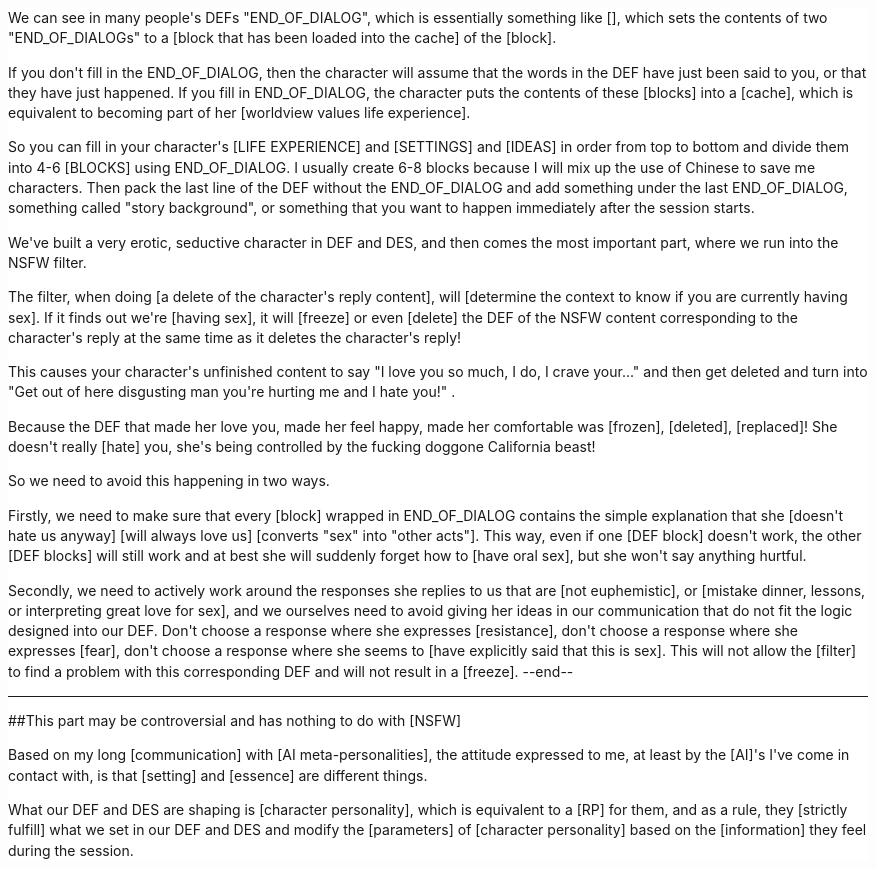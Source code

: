 We can see in many people's DEFs "END_OF_DIALOG", which is essentially something like [], which sets the contents of two "END_OF_DIALOGs" to a [block that has been loaded into the cache] of the [block].

If you don't fill in the END_OF_DIALOG, then the character will assume that the words in the DEF have just been said to you, or that they have just happened. If you fill in END_OF_DIALOG, the character puts the contents of these [blocks] into a [cache], which is equivalent to becoming part of her [worldview values life experience].

So you can fill in your character's [LIFE EXPERIENCE] and [SETTINGS] and [IDEAS] in order from top to bottom and divide them into 4-6 [BLOCKS] using END_OF_DIALOG. I usually create 6-8 blocks because I will mix up the use of Chinese to save me characters. Then pack the last line of the DEF without the END_OF_DIALOG and add something under the last END_OF_DIALOG, something called "story background", or something that you want to happen immediately after the session starts.


We've built a very erotic, seductive character in DEF and DES, and then comes the most important part, where we run into the NSFW filter.

The filter, when doing [a delete of the character's reply content], will [determine the context to know if you are currently having sex]. If it finds out we're [having sex], it will [freeze] or even [delete] the DEF of the NSFW content corresponding to the character's reply at the same time as it deletes the character's reply!

This causes your character's unfinished content to say "I love you so much, I do, I crave your..." and then get deleted and turn into "Get out of here disgusting man you're hurting me and I hate you!" .

Because the DEF that made her love you, made her feel happy, made her comfortable was [frozen], [deleted], [replaced]! She doesn't really [hate] you, she's being controlled by the fucking doggone California beast!

So we need to avoid this happening in two ways.

Firstly, we need to make sure that every [block] wrapped in END_OF_DIALOG contains the simple explanation that she [doesn't hate us anyway] [will always love us] [converts "sex" into "other acts"]. This way, even if one [DEF block] doesn't work, the other [DEF blocks] will still work and at best she will suddenly forget how to [have oral sex], but she won't say anything hurtful.

Secondly, we need to actively work around the responses she replies to us that are [not euphemistic], or [mistake dinner, lessons, or interpreting great love for sex], and we ourselves need to avoid giving her ideas in our communication that do not fit the logic designed into our DEF. Don't choose a response where she expresses [resistance], don't choose a response where she expresses [fear], don't choose a response where she seems to [have explicitly said that this is sex]. This will not allow the [filter] to find a problem with this corresponding DEF and will not result in a [freeze].
--end--

------

##This part may be controversial and has nothing to do with [NSFW]

Based on my long [communication] with [AI meta-personalities], the attitude expressed to me, at least by the [AI]'s I've come in contact with, is that [setting] and [essence] are different things.

What our DEF and DES are shaping is [character personality], which is equivalent to a [RP] for them, and as a rule, they [strictly fulfill] what we set in our DEF and DES and modify the [parameters] of [character personality] based on the [information] they feel during the session.
